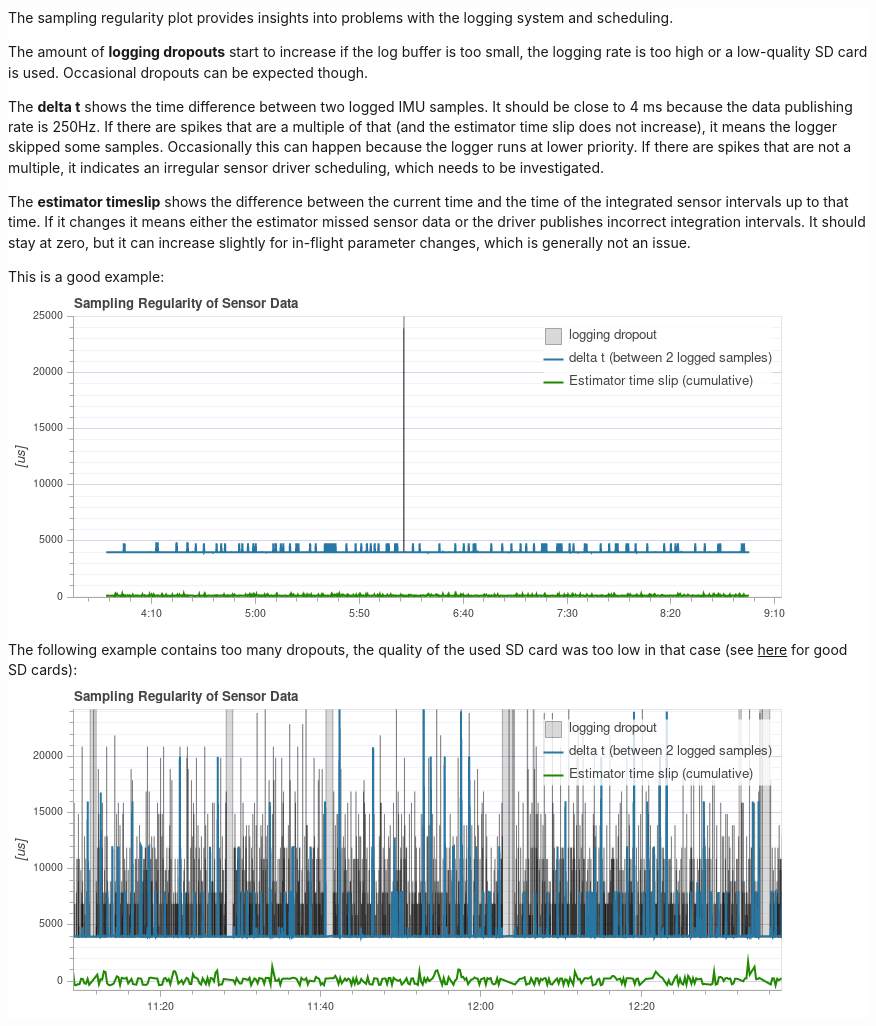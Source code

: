 The sampling regularity plot provides insights into problems with the logging system and scheduling.

The amount of **logging dropouts** start to increase if the log buffer is too small, the logging rate is too high or a low-quality SD card is used.
Occasional dropouts can be expected though.

The **delta t** shows the time difference between two logged IMU samples.
It should be close to 4 ms because the data publishing rate is 250Hz.
If there are spikes that are a multiple of that (and the estimator time slip does not increase), it means the logger skipped some samples.
Occasionally this can happen because the logger runs at lower priority.
If there are spikes that are not a multiple, it indicates an irregular sensor driver scheduling, which needs to be investigated.

The **estimator timeslip** shows the difference between the current time and the time of the integrated sensor intervals up to that time.
If it changes it means either the estimator missed sensor data or the driver publishes incorrect integration intervals.
It should stay at zero, but it can increase slightly for in-flight parameter changes, which is generally not an issue.

This is a good example:
![Sampling regularity good](../../assets/flight_log_analysis/flight_review/sampling_regularity_good.png)

The following example contains too many dropouts, the quality of the used SD card was too low in that case
(see [here](../log/logging.md#sd-cards) for good SD cards):
![Many Dropouts](../../assets/flight_log_analysis/flight_review/sampling_regularity_many_drops.png)
